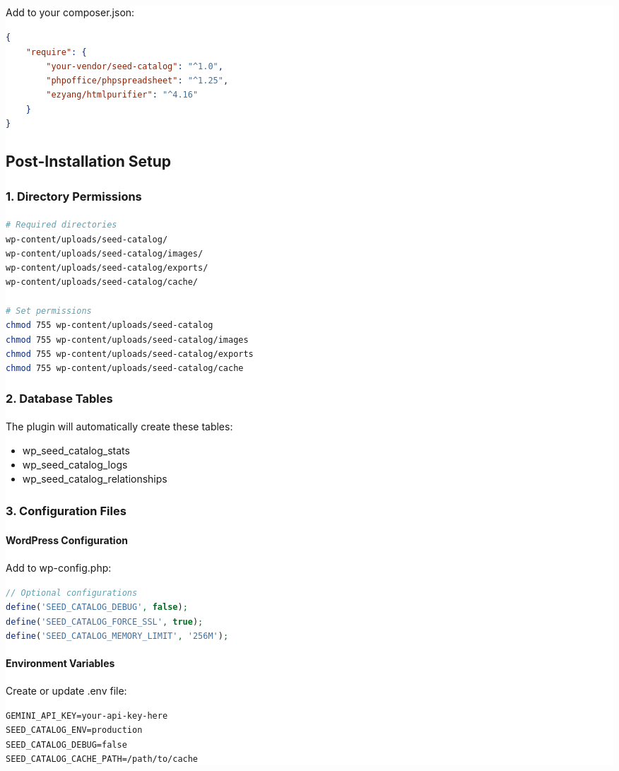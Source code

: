 Add to your composer.json:
```json
{
    "require": {
        "your-vendor/seed-catalog": "^1.0",
        "phpoffice/phpspreadsheet": "^1.25",
        "ezyang/htmlpurifier": "^4.16"
    }
}
```

## Post-Installation Setup

### 1. Directory Permissions
```bash
# Required directories
wp-content/uploads/seed-catalog/
wp-content/uploads/seed-catalog/images/
wp-content/uploads/seed-catalog/exports/
wp-content/uploads/seed-catalog/cache/

# Set permissions
chmod 755 wp-content/uploads/seed-catalog
chmod 755 wp-content/uploads/seed-catalog/images
chmod 755 wp-content/uploads/seed-catalog/exports
chmod 755 wp-content/uploads/seed-catalog/cache
```

### 2. Database Tables
The plugin will automatically create these tables:
- wp_seed_catalog_stats
- wp_seed_catalog_logs
- wp_seed_catalog_relationships

### 3. Configuration Files

#### WordPress Configuration
Add to wp-config.php:
```php
// Optional configurations
define('SEED_CATALOG_DEBUG', false);
define('SEED_CATALOG_FORCE_SSL', true);
define('SEED_CATALOG_MEMORY_LIMIT', '256M');
```

#### Environment Variables
Create or update .env file:
```env
GEMINI_API_KEY=your-api-key-here
SEED_CATALOG_ENV=production
SEED_CATALOG_DEBUG=false
SEED_CATALOG_CACHE_PATH=/path/to/cache
```
